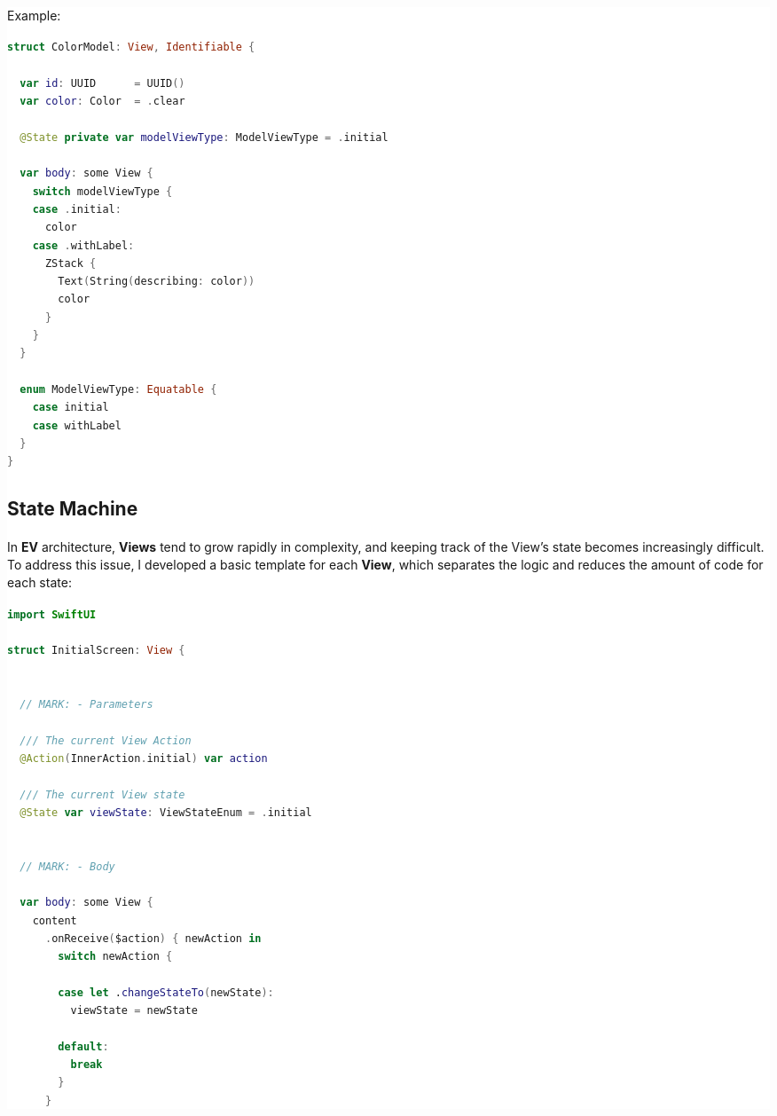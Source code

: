 Example:

```swift
struct ColorModel: View, Identifiable {
  
  var id: UUID      = UUID()
  var color: Color  = .clear
  
  @State private var modelViewType: ModelViewType = .initial
  
  var body: some View {
    switch modelViewType {
    case .initial:
      color
    case .withLabel:
      ZStack {
        Text(String(describing: color))
        color
      }
    }
  }
  
  enum ModelViewType: Equatable {
    case initial
    case withLabel
  }
}
```


## State Machine

In **EV** architecture, **Views** tend to grow rapidly in complexity, and keeping track of the View’s state becomes increasingly difficult. To address this issue, I developed a basic template for each **View**, which separates the logic and reduces the amount of code for each state:

```swift
import SwiftUI

struct InitialScreen: View {
  
  
  // MARK: - Parameters
  
  /// The current View Action
  @Action(InnerAction.initial) var action
  
  /// The current View state
  @State var viewState: ViewStateEnum = .initial
  
  
  // MARK: - Body
  
  var body: some View {
    content
      .onReceive($action) { newAction in
        switch newAction {
          
        case let .changeStateTo(newState):
          viewState = newState
          
        default:
          break
        }
      }
```
